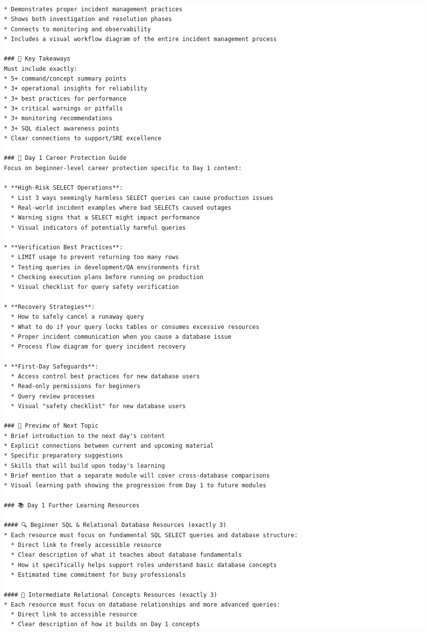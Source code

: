 ```
* Demonstrates proper incident management practices
* Shows both investigation and resolution phases
* Connects to monitoring and observability
* Includes a visual workflow diagram of the entire incident management process

### 🧠 Key Takeaways
Must include exactly:
* 5+ command/concept summary points
* 3+ operational insights for reliability
* 3+ best practices for performance
* 3+ critical warnings or pitfalls
* 3+ monitoring recommendations
* 3+ SQL dialect awareness points
* Clear connections to support/SRE excellence

### 🚨 Day 1 Career Protection Guide
Focus on beginner-level career protection specific to Day 1 content:

* **High-Risk SELECT Operations**:
  * List 3 ways seemingly harmless SELECT queries can cause production issues
  * Real-world incident examples where bad SELECTs caused outages
  * Warning signs that a SELECT might impact performance
  * Visual indicators of potentially harmful queries

* **Verification Best Practices**:
  * LIMIT usage to prevent returning too many rows
  * Testing queries in development/QA environments first
  * Checking execution plans before running on production
  * Visual checklist for query safety verification

* **Recovery Strategies**:
  * How to safely cancel a runaway query
  * What to do if your query locks tables or consumes excessive resources
  * Proper incident communication when you cause a database issue
  * Process flow diagram for query incident recovery

* **First-Day Safeguards**:
  * Access control best practices for new database users
  * Read-only permissions for beginners
  * Query review processes
  * Visual "safety checklist" for new database users

### 🔮 Preview of Next Topic
* Brief introduction to the next day's content
* Explicit connections between current and upcoming material
* Specific preparatory suggestions
* Skills that will build upon today's learning
* Brief mention that a separate module will cover cross-database comparisons
* Visual learning path showing the progression from Day 1 to future modules

### 📚 Day 1 Further Learning Resources

#### 🔍 Beginner SQL & Relational Database Resources (exactly 3)
* Each resource must focus on fundamental SQL SELECT queries and database structure:
  * Direct link to freely accessible resource
  * Clear description of what it teaches about database fundamentals
  * How it specifically helps support roles understand basic database concepts
  * Estimated time commitment for busy professionals

#### 🧩 Intermediate Relational Concepts Resources (exactly 3)
* Each resource must focus on database relationships and more advanced queries:
  * Direct link to accessible resource
  * Clear description of how it builds on Day 1 concepts
```